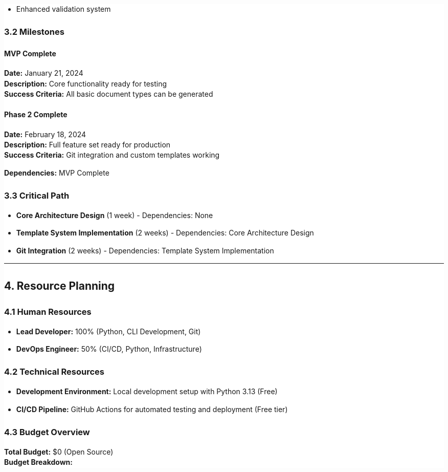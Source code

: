- Enhanced validation system




### 3.2 Milestones


#### MVP Complete
**Date:** January 21, 2024  
**Description:** Core functionality ready for testing  
**Success Criteria:** All basic document types can be generated  


#### Phase 2 Complete
**Date:** February 18, 2024  
**Description:** Full feature set ready for production  
**Success Criteria:** Git integration and custom templates working  

**Dependencies:** MVP Complete




### 3.3 Critical Path


- **Core Architecture Design** (1 week) - Dependencies: None

- **Template System Implementation** (2 weeks) - Dependencies: Core Architecture Design

- **Git Integration** (2 weeks) - Dependencies: Template System Implementation



---

## 4. Resource Planning

### 4.1 Human Resources


- **Lead Developer:** 100% (Python, CLI Development, Git)

- **DevOps Engineer:** 50% (CI/CD, Python, Infrastructure)



### 4.2 Technical Resources


- **Development Environment:** Local development setup with Python 3.13 (Free)

- **CI/CD Pipeline:** GitHub Actions for automated testing and deployment (Free tier)



### 4.3 Budget Overview

**Total Budget:** $0 (Open Source)  
**Budget Breakdown:**

